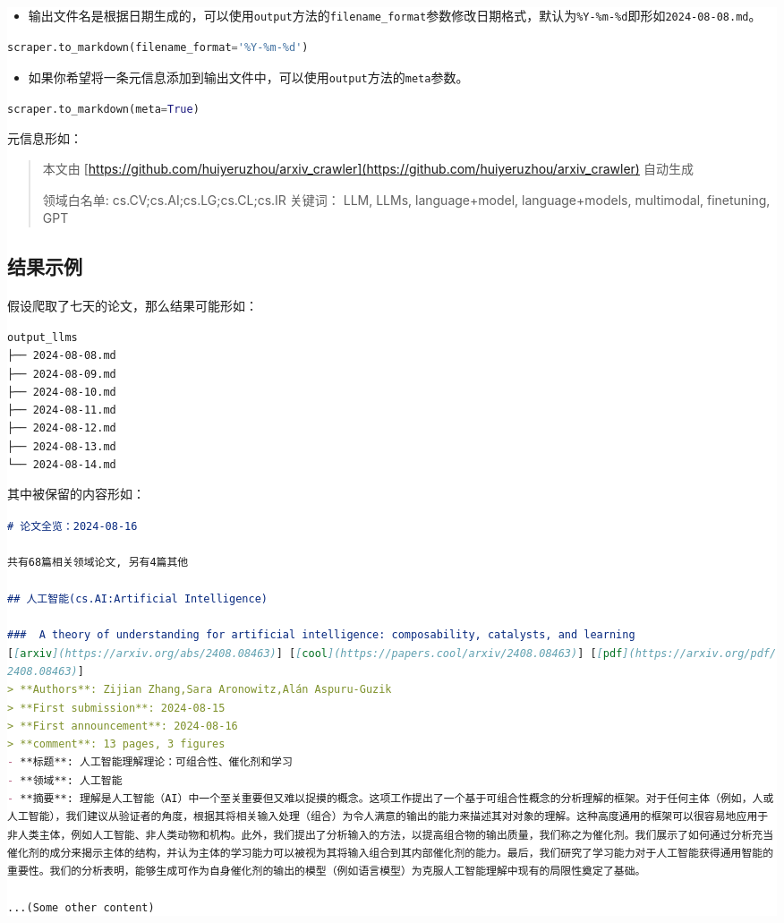 - 输出文件名是根据日期生成的，可以使用`output`方法的`filename_format`参数修改日期格式，默认为`%Y-%m-%d`即形如`2024-08-08.md`。

```py
scraper.to_markdown(filename_format='%Y-%m-%d')
```

- 如果你希望将一条元信息添加到输出文件中，可以使用`output`方法的`meta`参数。

```py
scraper.to_markdown(meta=True)
```

元信息形如：

> 本文由 [https://github.com/huiyeruzhou/arxiv_crawler](https://github.com/huiyeruzhou/arxiv_crawler) 自动生成
>
> 领域白名单: cs.CV;cs.AI;cs.LG;cs.CL;cs.IR
> 关键词： LLM, LLMs, language+model, language+models, multimodal, finetuning, GPT

## 结果示例

假设爬取了七天的论文，那么结果可能形如：

```bash
output_llms
├── 2024-08-08.md
├── 2024-08-09.md
├── 2024-08-10.md
├── 2024-08-11.md
├── 2024-08-12.md
├── 2024-08-13.md
└── 2024-08-14.md
```

其中被保留的内容形如：

```md
# 论文全览：2024-08-16

共有68篇相关领域论文, 另有4篇其他

## 人工智能(cs.AI:Artificial Intelligence)

###  A theory of understanding for artificial intelligence: composability, catalysts, and learning  
[[arxiv](https://arxiv.org/abs/2408.08463)] [[cool](https://papers.cool/arxiv/2408.08463)] [[pdf](https://arxiv.org/pdf/2408.08463)]
> **Authors**: Zijian Zhang,Sara Aronowitz,Alán Aspuru-Guzik
> **First submission**: 2024-08-15
> **First announcement**: 2024-08-16
> **comment**: 13 pages, 3 figures
- **标题**: 人工智能理解理论：可组合性、催化剂和学习
- **领域**: 人工智能
- **摘要**: 理解是人工智能（AI）中一个至关重要但又难以捉摸的概念。这项工作提出了一个基于可组合性概念的分析理解的框架。对于任何主体（例如，人或人工智能），我们建议从验证者的角度，根据其将相关输入处理（组合）为令人满意的输出的能力来描述其对对象的理解。这种高度通用的框架可以很容易地应用于非人类主体，例如人工智能、非人类动物和机构。此外，我们提出了分析输入的方法，以提高组合物的输出质量，我们称之为催化剂。我们展示了如何通过分析充当催化剂的成分来揭示主体的结构，并认为主体的学习能力可以被视为其将输入组合到其内部催化剂的能力。最后，我们研究了学习能力对于人工智能获得通用智能的重要性。我们的分析表明，能够生成可作为自身催化剂的输出的模型（例如语言模型）为克服人工智能理解中现有的局限性奠定了基础。

...(Some other content)
```
